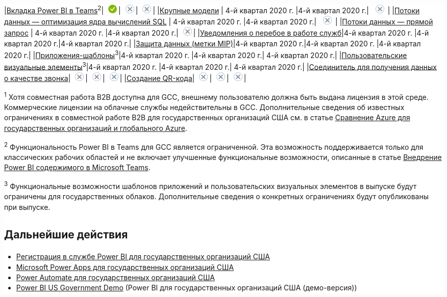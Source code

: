 |[Вкладка Power BI в Teams](../collaborate-share/service-collaborate-microsoft-teams.md)<sup>2</sup>|![доступен](../media/yes.png)|![недоступно](../media/no.png)|![недоступно](../media/no.png)|
|[Крупные модели](service-premium-large-models.md) | 4-й квартал 2020 г. |4-й квартал 2020 г.| ![недоступно](../media/no.png) |
|[Потоки данных — оптимизация ядра вычислений SQL](../transform-model/service-dataflows-enhanced-compute-engine.md) | 4-й квартал 2020 г. |4-й квартал 2020 г.| ![недоступно](../media/no.png) |
|[Потоки данных — прямой запрос](../transform-model/service-dataflows-directquery.md) | 4-й квартал 2020 г. |4-й квартал 2020 г.|![недоступно](../media/no.png)|
|[Уведомления о перебое в работе служб](service-premium-large-models.md)|4-й квартал 2020 г. |4-й квартал 2020 г.|4-й квартал 2020 г.|
|[Защита данных (метки MIP)](service-security-sensitivity-label-overview.md)|4-й квартал 2020 г.|4-й квартал 2020 г. |4-й квартал 2020 г.|
|[Приложения-шаблоны](../connect-data/service-template-apps-overview.md)<sup>3</sup>|4-й квартал 2020 г. |4-й квартал 2020 г.| 4-й квартал 2020 г.|
|[Пользовательские визуальные элементы](../developer/visuals/power-bi-custom-visuals.md)<sup>3</sup>|4-й квартал 2020 г. |4-й квартал 2020 г.| 4-й квартал 2020 г.|
|[Соединитель для получения данных о качестве звонка](/microsoftteams/cqd-power-bi-connector)|![недоступно](../media/no.png)|![недоступно](../media/no.png)|![недоступно](../media/no.png)|
|[Создание QR-кода](../create-reports/service-create-qr-code-for-tile.md)|![недоступно](../media/no.png)|![недоступно](../media/no.png)|![недоступно](../media/no.png)|

<sup>1</sup> Хотя совместная работа B2B доступна для GCC, внешнему пользователю должна быть выдана лицензия в этой среде. Коммерческие лицензии на облачные службы недействительны в GCC. Дополнительные сведения об известных ограничениях в совместной работе B2B для государственных организаций США см. в статье [Сравнение Azure для государственных организаций и глобального Azure](/azure/azure-government/compare-azure-government-global-azure#azure-active-directory-premium-p1-and-p2).

<sup>2</sup> Функциональность Power BI в Teams для GCC является ограниченной. Эта возможность поддерживается только для классических рабочих областей и не включает улучшенные функциональные возможности, описанные в статье [Внедрение Power BI содержимого в Microsoft Teams](../collaborate-share/service-embed-report-microsoft-teams.md).

<sup>3</sup> Функциональные возможности шаблонов приложений и пользовательских визуальных элементов в выпуске будут ограничены для государственных облаков. Дополнительные сведения о конкретных ограничениях будут опубликованы при выпуске.

## <a name="next-steps"></a>Дальнейшие действия

* [Регистрация в службе Power BI для государственных организаций США](service-govus-signup.md)
* [Microsoft Power Apps для государственных организаций США](/power-platform/admin/powerapps-us-government)
* [Power Automate для государственных организаций США](/power-automate/us-govt)
* [Power BI US Government Demo](https://channel9.msdn.com/Blogs/Azure/Cognitive-Services-HDInsight-and-Power-BI-on-Azure-Government) (Power BI для государственных организаций США (демо-версия))
